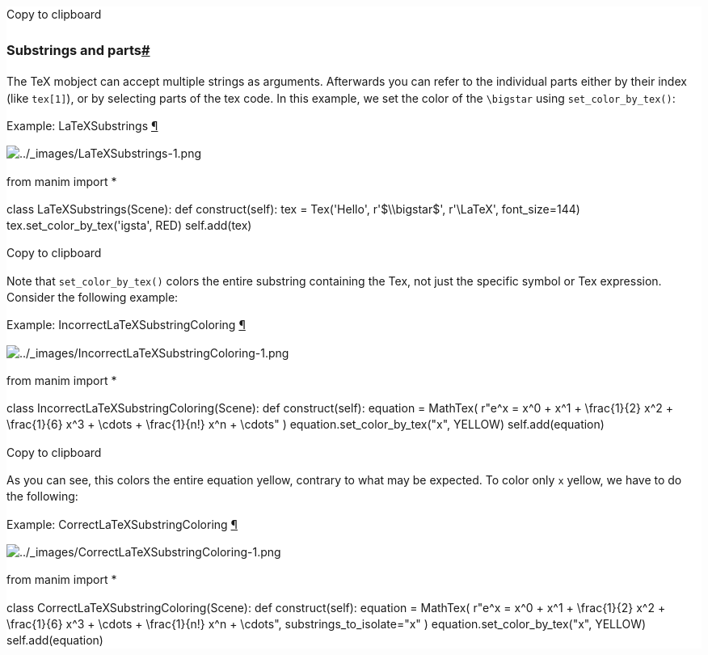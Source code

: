 Copy to clipboard

### Substrings and parts[#](#substrings-and-parts "Permalink to this heading")

The TeX mobject can accept multiple strings as arguments. Afterwards you can refer to the individual parts either by their index (like `tex[1]`), or by selecting parts of the tex code. In this example, we set the color of the `\bigstar` using `set_color_by_tex()`:

Example: LaTeXSubstrings [¶](#latexsubstrings)

![../_images/LaTeXSubstrings-1.png](../_images/LaTeXSubstrings-1.png)

from manim import *

class LaTeXSubstrings(Scene):
    def construct(self):
        tex = Tex('Hello', r'$\\bigstar$', r'\\LaTeX', font_size=144)
        tex.set\_color\_by_tex('igsta', RED)
        self.add(tex)

Copy to clipboard

Note that `set_color_by_tex()` colors the entire substring containing the Tex, not just the specific symbol or Tex expression. Consider the following example:

Example: IncorrectLaTeXSubstringColoring [¶](#incorrectlatexsubstringcoloring)

![../_images/IncorrectLaTeXSubstringColoring-1.png](../_images/IncorrectLaTeXSubstringColoring-1.png)

from manim import *

class IncorrectLaTeXSubstringColoring(Scene):
    def construct(self):
        equation = MathTex(
            r"e^x = x^0 + x^1 + \\frac{1}{2} x^2 + \\frac{1}{6} x^3 + \\cdots + \\frac{1}{n!} x^n + \\cdots"
        )
        equation.set\_color\_by_tex("x", YELLOW)
        self.add(equation)

Copy to clipboard

As you can see, this colors the entire equation yellow, contrary to what may be expected. To color only `x` yellow, we have to do the following:

Example: CorrectLaTeXSubstringColoring [¶](#correctlatexsubstringcoloring)

![../_images/CorrectLaTeXSubstringColoring-1.png](../_images/CorrectLaTeXSubstringColoring-1.png)

from manim import *

class CorrectLaTeXSubstringColoring(Scene):
    def construct(self):
        equation = MathTex(
            r"e^x = x^0 + x^1 + \\frac{1}{2} x^2 + \\frac{1}{6} x^3 + \\cdots + \\frac{1}{n!} x^n + \\cdots",
            substrings\_to\_isolate="x"
        )
        equation.set\_color\_by_tex("x", YELLOW)
        self.add(equation)
